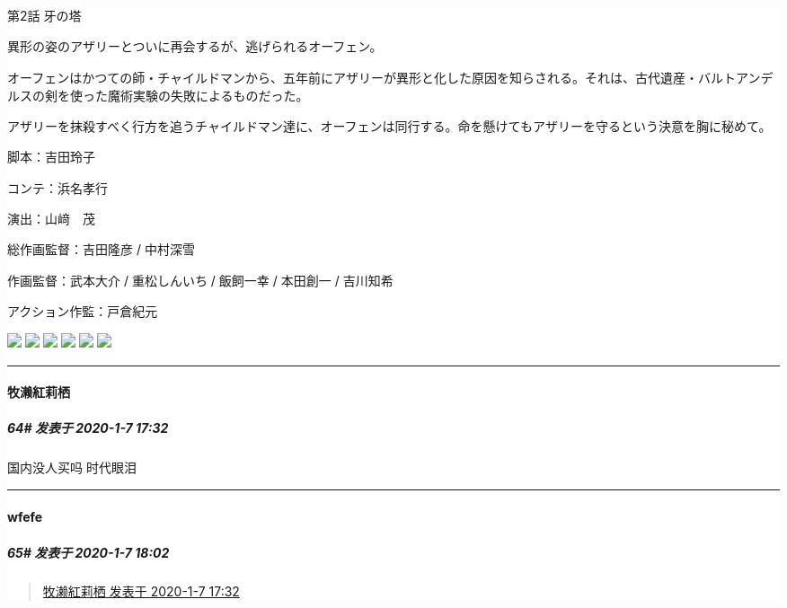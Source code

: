 


第2話 牙の塔


異形の姿のアザリーとついに再会するが、逃げられるオーフェン。

オーフェンはかつての師・チャイルドマンから、五年前にアザリーが異形と化した原因を知らされる。それは、古代遺産・バルトアンデルスの剣を使った魔術実験の失敗によるものだった。

アザリーを抹殺すべく行方を追うチャイルドマン達に、オーフェンは同行する。命を懸けてもアザリーを守るという決意を胸に秘めて。


脚本：吉田玲子

コンテ：浜名孝行

演出：山﨑　茂

総作画監督：吉田隆彦 / 中村深雪

作画監督：武本大介 / 重松しんいち / 飯飼一幸 / 本田創一 / 吉川知希

アクション作監：戸倉紀元

<img src="https://files.catbox.moe/n0kds2.jpg" referrerpolicy="no-referrer">
<img src="https://files.catbox.moe/a70z0y.jpg" referrerpolicy="no-referrer">
<img src="https://files.catbox.moe/cxsa7j.jpg" referrerpolicy="no-referrer">
<img src="https://files.catbox.moe/z9z2ki.jpg" referrerpolicy="no-referrer">
<img src="https://files.catbox.moe/83axdg.jpg" referrerpolicy="no-referrer">
<img src="https://files.catbox.moe/qkuvci.jpg" referrerpolicy="no-referrer">







-----

####  牧濑紅莉栖  
##### 64#       发表于 2020-1-7 17:32




国内没人买吗 时代眼泪







-----

####  wfefe  
##### 65#       发表于 2020-1-7 18:02



<blockquote><a href="httphttps://bbs.saraba1st.com/2b/forum.php?mod=redirect&amp;goto=findpost&amp;pid=46114201&amp;ptid=1589993" target="_blank">牧濑紅莉栖 发表于 2020-1-7 17:32</a>
